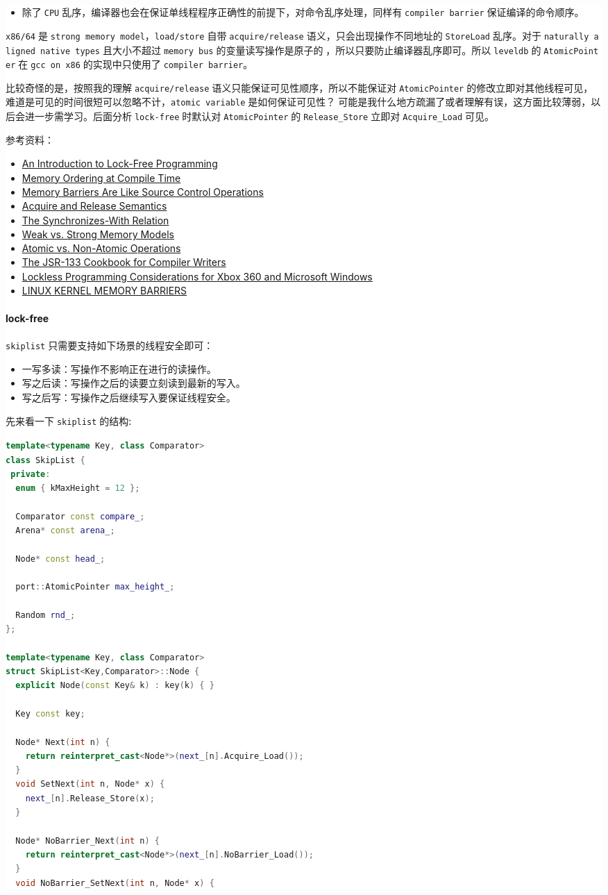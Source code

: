 * 除了 `CPU` 乱序，编译器也会在保证单线程程序正确性的前提下，对命令乱序处理，同样有 `compiler barrier` 保证编译的命令顺序。

`x86/64` 是 `strong memory model`，`load/store` 自带 `acquire/release` 语义，只会出现操作不同地址的 `StoreLoad` 乱序。对于 `naturally aligned native types` 且大小不超过 `memory bus` 的变量读写操作是原子的
，所以只要防止编译器乱序即可。所以 `leveldb` 的 `AtomicPointer` 在 `gcc on x86` 的实现中只使用了 `compiler barrier`。

比较奇怪的是，按照我的理解 `acquire/release` 语义只能保证可见性顺序，所以不能保证对 `AtomicPointer` 的修改立即对其他线程可见，难道是可见的时间很短可以忽略不计，`atomic variable` 是如何保证可见性？
可能是我什么地方疏漏了或者理解有误，这方面比较薄弱，以后会进一步需学习。后面分析 `lock-free` 时默认对 `AtomicPointer` 的 `Release_Store` 立即对 `Acquire_Load` 可见。

参考资料：
* [An Introduction to Lock-Free Programming](http://preshing.com/20120612/an-introduction-to-lock-free-programming/)
* [Memory Ordering at Compile Time](http://preshing.com/20120625/memory-ordering-at-compile-time/)
* [Memory Barriers Are Like Source Control Operations](http://preshing.com/20120710/memory-barriers-are-like-source-control-operations/)
* [Acquire and Release Semantics](http://preshing.com/20120913/acquire-and-release-semantics/)
* [The Synchronizes-With Relation](http://preshing.com/20130823/the-synchronizes-with-relation/)
* [Weak vs. Strong Memory Models](http://preshing.com/20120930/weak-vs-strong-memory-models/)
* [Atomic vs. Non-Atomic Operations](http://preshing.com/20130618/atomic-vs-non-atomic-operations/)
* [The JSR-133 Cookbook for Compiler Writers](http://g.oswego.edu/dl/jmm/cookbook.html)
* [Lockless Programming Considerations for Xbox 360 and Microsoft Windows](https://docs.microsoft.com/zh-cn/windows/desktop/DxTechArts/lockless-programming)
* [LINUX KERNEL MEMORY BARRIERS](https://www.kernel.org/doc/Documentation/memory-barriers.txt)

#### lock-free
`skiplist` 只需要支持如下场景的线程安全即可：
* 一写多读：写操作不影响正在进行的读操作。
* 写之后读：写操作之后的读要立刻读到最新的写入。
* 写之后写：写操作之后继续写入要保证线程安全。

先来看一下 `skiplist` 的结构:
```cpp
template<typename Key, class Comparator>
class SkipList {
 private:
  enum { kMaxHeight = 12 };

  Comparator const compare_;
  Arena* const arena_;

  Node* const head_;

  port::AtomicPointer max_height_;

  Random rnd_;
};

template<typename Key, class Comparator>
struct SkipList<Key,Comparator>::Node {
  explicit Node(const Key& k) : key(k) { }

  Key const key;

  Node* Next(int n) {
    return reinterpret_cast<Node*>(next_[n].Acquire_Load());
  }
  void SetNext(int n, Node* x) {
    next_[n].Release_Store(x);
  }

  Node* NoBarrier_Next(int n) {
    return reinterpret_cast<Node*>(next_[n].NoBarrier_Load());
  }
  void NoBarrier_SetNext(int n, Node* x) {
```